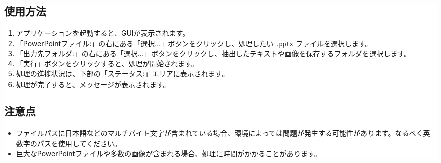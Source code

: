 ## 使用方法

1.  アプリケーションを起動すると、GUIが表示されます。
2.  「PowerPointファイル:」の右にある「選択...」ボタンをクリックし、処理したい `.pptx` ファイルを選択します。
3.  「出力先フォルダ:」の右にある「選択...」ボタンをクリックし、抽出したテキストや画像を保存するフォルダを選択します。
4.  「実行」ボタンをクリックすると、処理が開始されます。
5.  処理の進捗状況は、下部の「ステータス:」エリアに表示されます。
6.  処理が完了すると、メッセージが表示されます。

## 注意点

-   ファイルパスに日本語などのマルチバイト文字が含まれている場合、環境によっては問題が発生する可能性があります。なるべく英数字のパスを使用してください。
-   巨大なPowerPointファイルや多数の画像が含まれる場合、処理に時間がかかることがあります。
